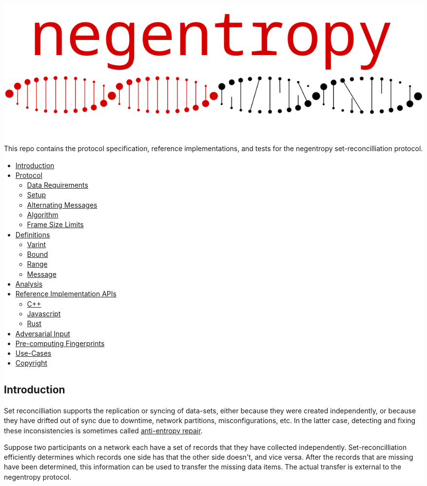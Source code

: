 ![negentropy logo](docs/logo.svg)

This repo contains the protocol specification, reference implementations, and tests for the negentropy set-reconcilliation protocol.



* [Introduction](#introduction)
* [Protocol](#protocol)
  * [Data Requirements](#data-requirements)
  * [Setup](#setup)
  * [Alternating Messages](#alternating-messages)
  * [Algorithm](#algorithm)
  * [Frame Size Limits](#frame-size-limits)
* [Definitions](#definitions)
  * [Varint](#varint)
  * [Bound](#bound)
  * [Range](#range)
  * [Message](#message)
* [Analysis](#analysis)
* [Reference Implementation APIs](#reference-implementation-apis)
  * [C++](#c)
  * [Javascript](#javascript)
  * [Rust](#rust)
* [Adversarial Input](#adversarial-input)
* [Pre-computing Fingerprints](#pre-computing-fingerprints)
* [Use-Cases](#use-cases)
* [Copyright](#copyright)



## Introduction

Set reconcilliation supports the replication or syncing of data-sets, either because they were created independently, or because they have drifted out of sync due to downtime, network partitions, misconfigurations, etc. In the latter case, detecting and fixing these inconsistencies is sometimes called [anti-entropy repair](https://docs.datastax.com/en/cassandra-oss/3.x/cassandra/operations/opsRepairNodesManualRepair.html).

Suppose two participants on a network each have a set of records that they have collected independently. Set-reconcilliation efficiently determines which records one side has that the other side doesn't, and vice versa. After the records that are missing have been determined, this information can be used to transfer the missing data items. The actual transfer is external to the negentropy protocol.
